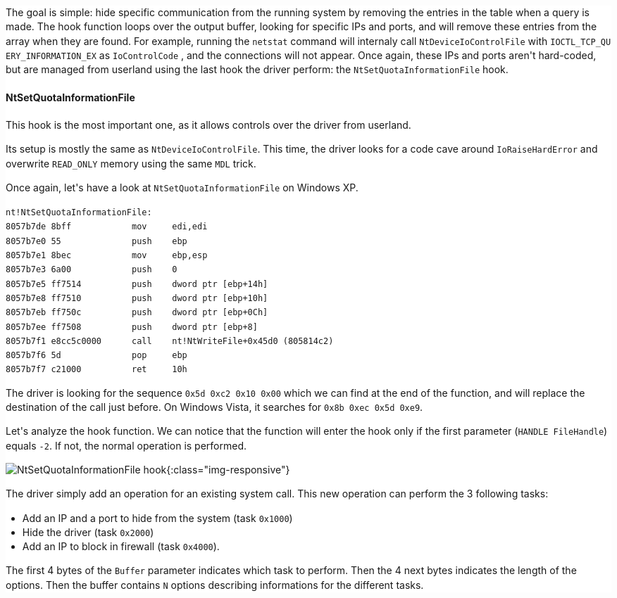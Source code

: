 The goal is simple: hide specific communication from the running system by
removing the entries in the table when a query is made. The hook function loops
over the output buffer, looking for specific IPs and ports, and will remove
these entries from the array when they are found. 
For example, running the `netstat` command will internaly call 
`NtDeviceIoControlFile` with `IOCTL_TCP_QUERY_INFORMATION_EX` as `IoControlCode`
, and the connections will not appear. Once again, these IPs and ports
aren't hard-coded, but are managed from userland using the last hook the driver
perform: the `NtSetQuotaInformationFile` hook.

#### NtSetQuotaInformationFile 

This hook is the most important one, as it allows controls over the driver from 
userland.

Its setup is mostly the same as `NtDeviceIoControlFile`. This time, the driver 
looks for a code cave around `IoRaiseHardError` and overwrite `READ_ONLY`
memory using the same `MDL` trick.

Once again, let's have a look at `NtSetQuotaInformationFile` on Windows XP.

```
nt!NtSetQuotaInformationFile:
8057b7de 8bff            mov     edi,edi
8057b7e0 55              push    ebp
8057b7e1 8bec            mov     ebp,esp
8057b7e3 6a00            push    0
8057b7e5 ff7514          push    dword ptr [ebp+14h]
8057b7e8 ff7510          push    dword ptr [ebp+10h]
8057b7eb ff750c          push    dword ptr [ebp+0Ch]
8057b7ee ff7508          push    dword ptr [ebp+8]
8057b7f1 e8cc5c0000      call    nt!NtWriteFile+0x45d0 (805814c2)
8057b7f6 5d              pop     ebp
8057b7f7 c21000          ret     10h
```

The driver is looking for the sequence `0x5d 0xc2 0x10 0x00` which we can find
at the end of the function, and will replace the destination of the call just 
before. On Windows Vista, it searches for `0x8b 0xec 0x5d 0xe9`. 

Let's analyze the hook function. We can notice that the function will enter the
hook only if the first parameter (`HANDLE FileHandle`) equals `-2`. If not, the 
normal operation is performed.

![NtSetQuotaInformationFile hook](../../../../static/APT41_driver_analysis/NtSetQuota.png){:class="img-responsive"}

The driver simply add an operation for an existing system call. This new 
operation can perform the 3 following tasks: 

- Add an IP and a port to hide from the system (task `0x1000`)
- Hide the driver (task `0x2000`)
- Add an IP to block in firewall (task `0x4000`).

The first 4 bytes of the `Buffer` parameter indicates which task to perform. 
Then the 4 next bytes indicates the length of the options. Then the buffer 
contains `N` options describing informations for the different tasks.
